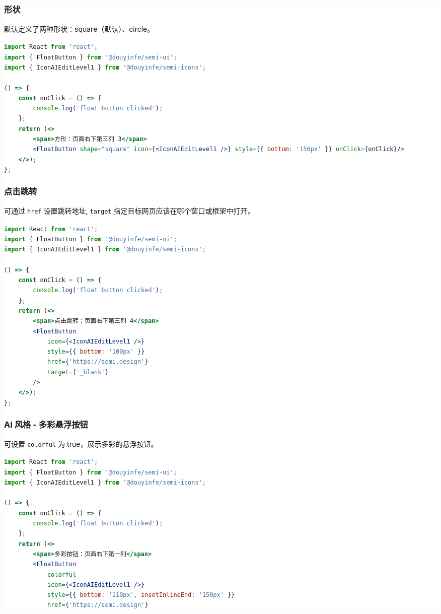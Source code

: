### 形状

默认定义了两种形状：square（默认）、circle。

```jsx live=true
import React from 'react';
import { FloatButton } from '@douyinfe/semi-ui';
import { IconAIEditLevel1 } from '@douyinfe/semi-icons';

() => {
    const onClick = () => {
        console.log('float button clicked');
    };
    return (<>
        <span>方形：页面右下第三列 3</span>
        <FloatButton shape="square" icon={<IconAIEditLevel1 />} style={{ bottom: '150px' }} onClick={onClick}/>
    </>);
};
```

### 点击跳转

可通过 `href` 设置跳转地址, `target` 指定目标网页应该在哪个窗口或框架中打开。

```jsx live=true
import React from 'react';
import { FloatButton } from '@douyinfe/semi-ui';
import { IconAIEditLevel1 } from '@douyinfe/semi-icons';

() => {
    const onClick = () => {
        console.log('float button clicked');
    };
    return (<>
        <span>点击跳转：页面右下第三列 4</span>
        <FloatButton
            icon={<IconAIEditLevel1 />} 
            style={{ bottom: '100px' }} 
            href={'https://semi.design'}
            target={'_blank'}
        />
    </>);
};
```

### AI 风格 - 多彩悬浮按钮

可设置 `colorful` 为 true，展示多彩的悬浮按钮。

```jsx live=true
import React from 'react';
import { FloatButton } from '@douyinfe/semi-ui';
import { IconAIEditLevel1 } from '@douyinfe/semi-icons';

() => {
    const onClick = () => {
        console.log('float button clicked');
    };
    return (<>
        <span>多彩按钮：页面右下第一列</span>
        <FloatButton
            colorful
            icon={<IconAIEditLevel1 />} 
            style={{ bottom: '110px', insetInlineEnd: '150px' }} 
            href={'https://semi.design'}
```